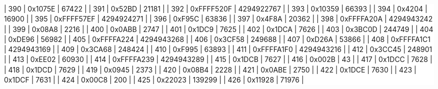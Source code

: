 |     390 | 0x1075E     |       67422 |
|     391 | 0x52BD      |       21181 |
|     392 | 0xFFFF520F  |  4294922767 |
|     393 | 0x10359     |       66393 |
|     394 | 0x4204      |       16900 |
|     395 | 0xFFFF57EF  |  4294924271 |
|     396 | 0xF95C      |       63836 |
|     397 | 0x4F8A      |       20362 |
|     398 | 0xFFFFA20A  |  4294943242 |
|     399 | 0x08A8      |        2216 |
|     400 | 0x0ABB      |        2747 |
|     401 | 0x1DC9      |        7625 |
|     402 | 0x1DCA      |        7626 |
|     403 | 0x3BC0D     |      244749 |
|     404 | 0xDE96      |       56982 |
|     405 | 0xFFFFA224  |  4294943268 |
|     406 | 0x3CF58     |      249688 |
|     407 | 0xD26A      |       53866 |
|     408 | 0xFFFFA1C1  |  4294943169 |
|     409 | 0x3CA68     |      248424 |
|     410 | 0xF995      |       63893 |
|     411 | 0xFFFFA1F0  |  4294943216 |
|     412 | 0x3CC45     |      248901 |
|     413 | 0xEE02      |       60930 |
|     414 | 0xFFFFA239  |  4294943289 |
|     415 | 0x1DCB      |        7627 |
|     416 | 0x002B      |          43 |
|     417 | 0x1DCC      |        7628 |
|     418 | 0x1DCD      |        7629 |
|     419 | 0x0945      |        2373 |
|     420 | 0x08B4      |        2228 |
|     421 | 0x0ABE      |        2750 |
|     422 | 0x1DCE      |        7630 |
|     423 | 0x1DCF      |        7631 |
|     424 | 0x00C8      |         200 |
|     425 | 0x22023     |      139299 |
|     426 | 0x11928     |       71976 |